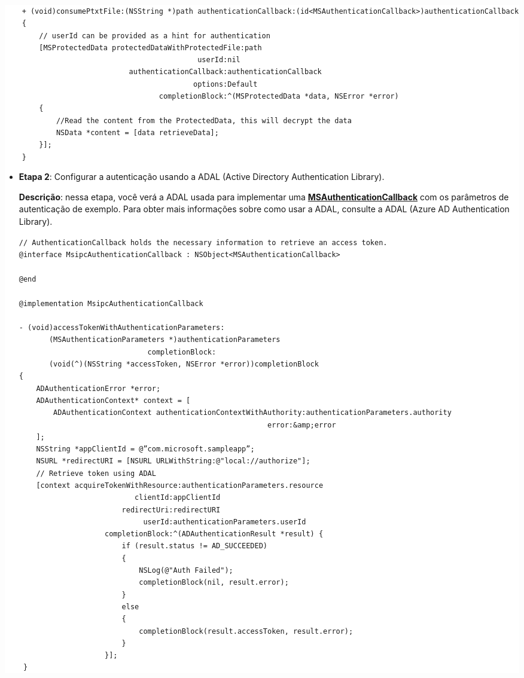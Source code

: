        + (void)consumePtxtFile:(NSString *)path authenticationCallback:(id<MSAuthenticationCallback>)authenticationCallback
        {
            // userId can be provided as a hint for authentication
            [MSProtectedData protectedDataWithProtectedFile:path
                                                 userId:nil
                                 authenticationCallback:authenticationCallback
                                                options:Default
                                        completionBlock:^(MSProtectedData *data, NSError *error)
            {
                //Read the content from the ProtectedData, this will decrypt the data
                NSData *content = [data retrieveData];
            }];
        }

- **Etapa 2**: Configurar a autenticação usando a ADAL (Active Directory Authentication Library).

  **Descrição**: nessa etapa, você verá a ADAL usada para implementar uma [**MSAuthenticationCallback**](/rights-management/sdk/4.2/api/iOS/iOS#msipcthin2_msauthenticationcallback_protocol_objc) com os parâmetros de autenticação de exemplo. Para obter mais informações sobre como usar a ADAL, consulte a ADAL (Azure AD Authentication Library).

      // AuthenticationCallback holds the necessary information to retrieve an access token.
      @interface MsipcAuthenticationCallback : NSObject<MSAuthenticationCallback>

      @end

      @implementation MsipcAuthenticationCallback

      - (void)accessTokenWithAuthenticationParameters:
             (MSAuthenticationParameters *)authenticationParameters
                                    completionBlock:
             (void(^)(NSString *accessToken, NSError *error))completionBlock
      {
          ADAuthenticationError *error;
          ADAuthenticationContext* context = [
              ADAuthenticationContext authenticationContextWithAuthority:authenticationParameters.authority
                                                                error:&amp;error
          ];
          NSString *appClientId = @”com.microsoft.sampleapp”;
          NSURL *redirectURI = [NSURL URLWithString:@"local://authorize"];
          // Retrieve token using ADAL
          [context acquireTokenWithResource:authenticationParameters.resource
                                 clientId:appClientId
                              redirectUri:redirectURI
                                   userId:authenticationParameters.userId
                          completionBlock:^(ADAuthenticationResult *result) {
                              if (result.status != AD_SUCCEEDED)
                              {
                                  NSLog(@"Auth Failed");
                                  completionBlock(nil, result.error);
                              }
                              else
                              {
                                  completionBlock(result.accessToken, result.error);
                              }
                          }];
       }
